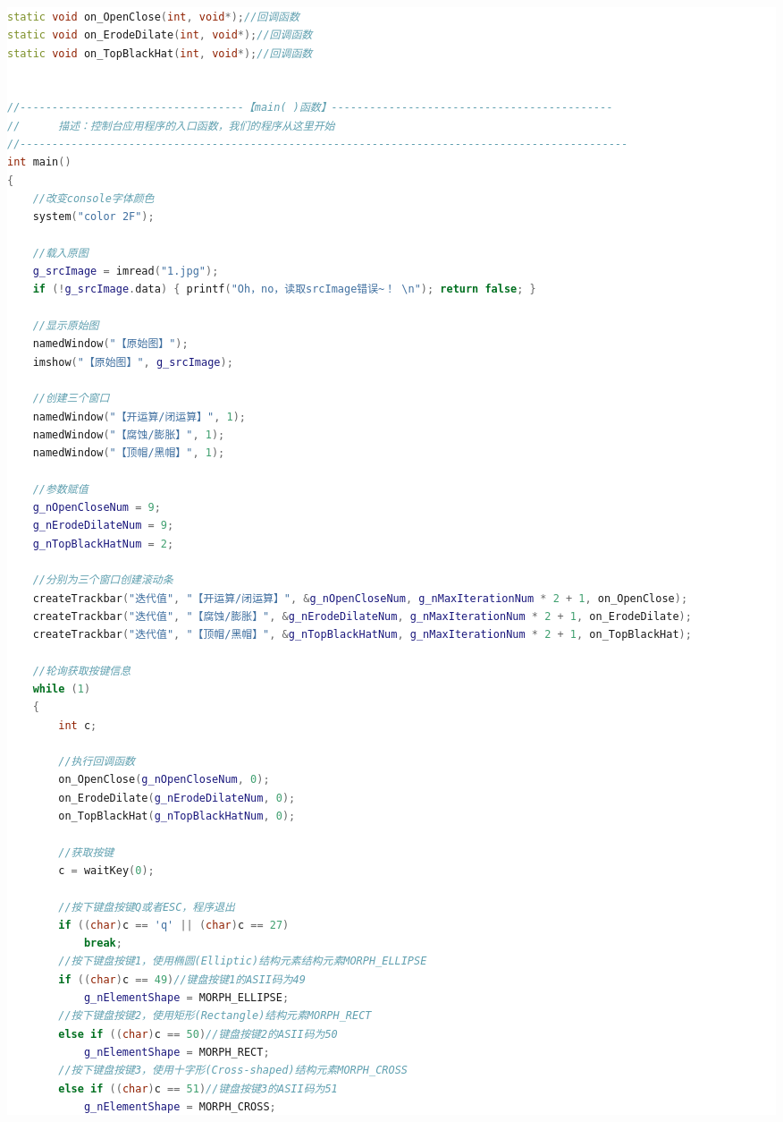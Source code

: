 ```C++
static void on_OpenClose(int, void*);//回调函数
static void on_ErodeDilate(int, void*);//回调函数
static void on_TopBlackHat(int, void*);//回调函数


//-----------------------------------【main( )函数】--------------------------------------------
//		描述：控制台应用程序的入口函数，我们的程序从这里开始
//-----------------------------------------------------------------------------------------------
int main()
{
	//改变console字体颜色
	system("color 2F");

	//载入原图
	g_srcImage = imread("1.jpg");
	if (!g_srcImage.data) { printf("Oh，no，读取srcImage错误~！ \n"); return false; }

	//显示原始图
	namedWindow("【原始图】");
	imshow("【原始图】", g_srcImage);

	//创建三个窗口
	namedWindow("【开运算/闭运算】", 1);
	namedWindow("【腐蚀/膨胀】", 1);
	namedWindow("【顶帽/黑帽】", 1);

	//参数赋值
	g_nOpenCloseNum = 9;
	g_nErodeDilateNum = 9;
	g_nTopBlackHatNum = 2;

	//分别为三个窗口创建滚动条
	createTrackbar("迭代值", "【开运算/闭运算】", &g_nOpenCloseNum, g_nMaxIterationNum * 2 + 1, on_OpenClose);
	createTrackbar("迭代值", "【腐蚀/膨胀】", &g_nErodeDilateNum, g_nMaxIterationNum * 2 + 1, on_ErodeDilate);
	createTrackbar("迭代值", "【顶帽/黑帽】", &g_nTopBlackHatNum, g_nMaxIterationNum * 2 + 1, on_TopBlackHat);

	//轮询获取按键信息
	while (1)
	{
		int c;

		//执行回调函数
		on_OpenClose(g_nOpenCloseNum, 0);
		on_ErodeDilate(g_nErodeDilateNum, 0);
		on_TopBlackHat(g_nTopBlackHatNum, 0);

		//获取按键
		c = waitKey(0);

		//按下键盘按键Q或者ESC，程序退出
		if ((char)c == 'q' || (char)c == 27)
			break;
		//按下键盘按键1，使用椭圆(Elliptic)结构元素结构元素MORPH_ELLIPSE
		if ((char)c == 49)//键盘按键1的ASII码为49
			g_nElementShape = MORPH_ELLIPSE;
		//按下键盘按键2，使用矩形(Rectangle)结构元素MORPH_RECT
		else if ((char)c == 50)//键盘按键2的ASII码为50
			g_nElementShape = MORPH_RECT;
		//按下键盘按键3，使用十字形(Cross-shaped)结构元素MORPH_CROSS
		else if ((char)c == 51)//键盘按键3的ASII码为51
			g_nElementShape = MORPH_CROSS;
```